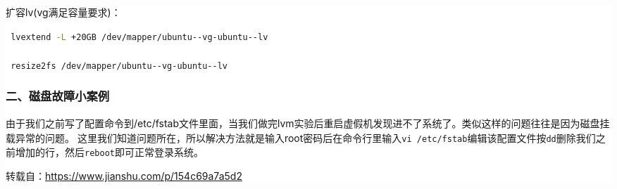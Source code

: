 扩容lv(vg满足容量要求)：

```bash
 lvextend -L +20GB /dev/mapper/ubuntu--vg-ubuntu--lv

 resize2fs /dev/mapper/ubuntu--vg-ubuntu--lv
```



### 二、磁盘故障小案例

由于我们之前写了配置命令到/etc/fstab文件里面，当我们做完lvm实验后重启虚假机发现进不了系统了。类似这样的问题往往是因为磁盘挂载异常的问题。
 这里我们知道问题所在，所以解决方法就是输入root密码后在命令行里输入`vi /etc/fstab`编辑该配置文件按`dd`删除我们之前增加的行，然后`reboot`即可正常登录系统。


转载自：https://www.jianshu.com/p/154c69a7a5d2
